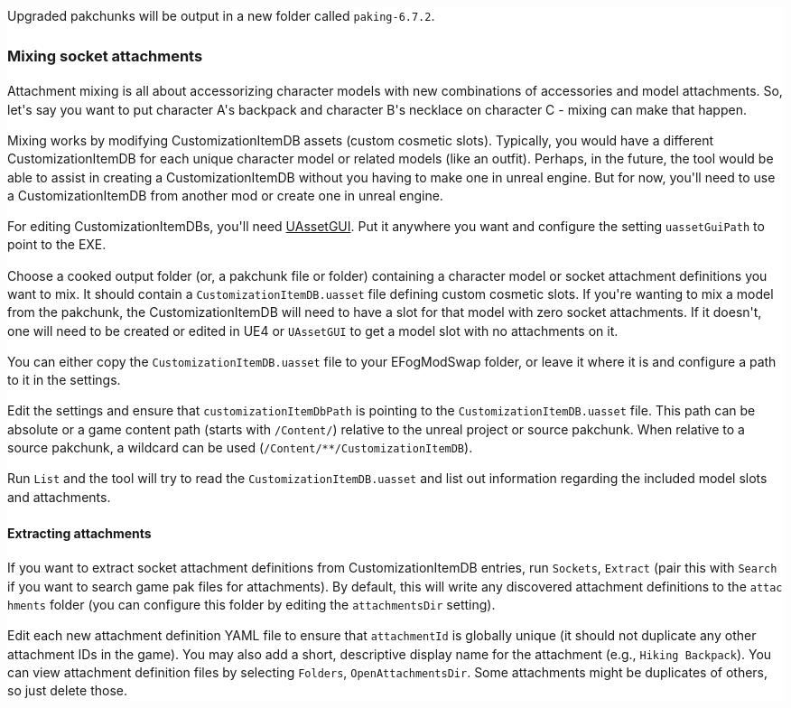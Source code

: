 Upgraded pakchunks will be output in a new folder called `paking-6.7.2`.

### Mixing socket attachments

Attachment mixing is all about accessorizing character models with new combinations of accessories
and model attachments. So, let's say you want to put character A's backpack and character B's necklace on
character C - mixing can make that happen.

Mixing works by modifying CustomizationItemDB assets (custom cosmetic slots). Typically, you would have a different
CustomizationItemDB for each unique character model or related models (like an outfit).
Perhaps, in the future, the tool would be able to assist in creating a CustomizationItemDB
without you having to make one in unreal engine. But for now, you'll need to use a
CustomizationItemDB from another mod or create one in unreal engine.

For editing CustomizationItemDBs, you'll need [UAssetGUI](https://github.com/atenfyr/UAssetGUI). Put it
anywhere you want and configure the setting `uassetGuiPath` to point to the EXE.

Choose a cooked output folder (or, a pakchunk file or folder) containing a character model or socket attachment
definitions you want to mix. It should contain a `CustomizationItemDB.uasset` file defining custom cosmetic slots.
If you're wanting to mix a model from the pakchunk, the CustomizationItemDB will need to have a slot for that
model with zero socket attachments. If it doesn't, one will need to be created or edited in UE4 or `UAssetGUI`
to get a model slot with no attachments on it.

You can either copy the `CustomizationItemDB.uasset` file to your EFogModSwap folder, or
leave it where it is and configure a path to it in the settings.

Edit the settings and ensure that `customizationItemDbPath` is pointing to the `CustomizationItemDB.uasset` file.
This path can be absolute or a game content path (starts with `/Content/`) relative to the unreal project or
source pakchunk. When relative to a source pakchunk, a wildcard can be used (`/Content/**/CustomizationItemDB`).

Run `List` and the tool will try to read the `CustomizationItemDB.uasset` and list out information regarding
the included model slots and attachments.

#### Extracting attachments

If you want to extract socket attachment definitions from CustomizationItemDB entries, run
`Sockets`, `Extract` (pair this with `Search` if you want to search game pak files for
attachments). By default, this will write any discovered attachment definitions to the `attachments`
folder (you can configure this folder by editing the `attachmentsDir` setting).

Edit each new attachment definition YAML file to ensure that `attachmentId`
is globally unique (it should not duplicate any other attachment IDs in the game).
You may also add a short, descriptive display name for the attachment (e.g., `Hiking Backpack`).
You can view attachment definition files by selecting `Folders`, `OpenAttachmentsDir`.
Some attachments might be duplicates of others, so just delete those.
